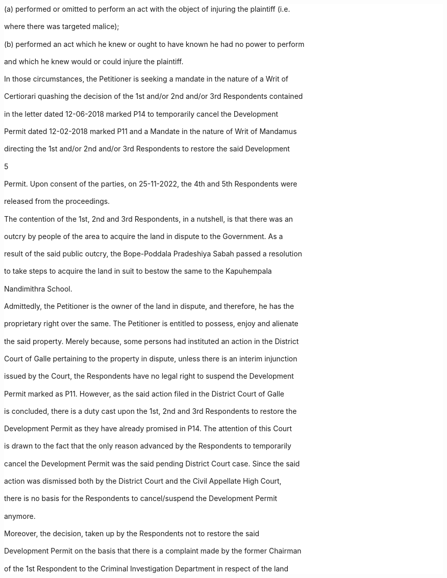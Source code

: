 (a) performed or omitted to perform an act with the object of injuring the plaintiff (i.e.

where there was targeted malice);

(b) performed an act which he knew or ought to have known he had no power to perform

and which he knew would or could injure the plaintiff.

In those circumstances, the Petitioner is seeking a mandate in the nature of a Writ of

Certiorari quashing the decision of the 1st and/or 2nd and/or 3rd Respondents contained

in the letter dated 12-06-2018 marked P14 to temporarily cancel the Development

Permit dated 12-02-2018 marked P11 and a Mandate in the nature of Writ of Mandamus

directing the 1st and/or 2nd and/or 3rd Respondents to restore the said Development

5

Permit. Upon consent of the parties, on 25-11-2022, the 4th and 5th Respondents were

released from the proceedings.

The contention of the 1st, 2nd and 3rd Respondents, in a nutshell, is that there was an

outcry by people of the area to acquire the land in dispute to the Government. As a

result of the said public outcry, the Bope-Poddala Pradeshiya Sabah passed a resolution

to take steps to acquire the land in suit to bestow the same to the Kapuhempala

Nandimithra School.

Admittedly, the Petitioner is the owner of the land in dispute, and therefore, he has the

proprietary right over the same. The Petitioner is entitled to possess, enjoy and alienate

the said property. Merely because, some persons had instituted an action in the District

Court of Galle pertaining to the property in dispute, unless there is an interim injunction

issued by the Court, the Respondents have no legal right to suspend the Development

Permit marked as P11. However, as the said action filed in the District Court of Galle

is concluded, there is a duty cast upon the 1st, 2nd and 3rd Respondents to restore the

Development Permit as they have already promised in P14. The attention of this Court

is drawn to the fact that the only reason advanced by the Respondents to temporarily

cancel the Development Permit was the said pending District Court case. Since the said

action was dismissed both by the District Court and the Civil Appellate High Court,

there is no basis for the Respondents to cancel/suspend the Development Permit

anymore.

Moreover, the decision, taken up by the Respondents not to restore the said

Development Permit on the basis that there is a complaint made by the former Chairman

of the 1st Respondent to the Criminal Investigation Department in respect of the land
